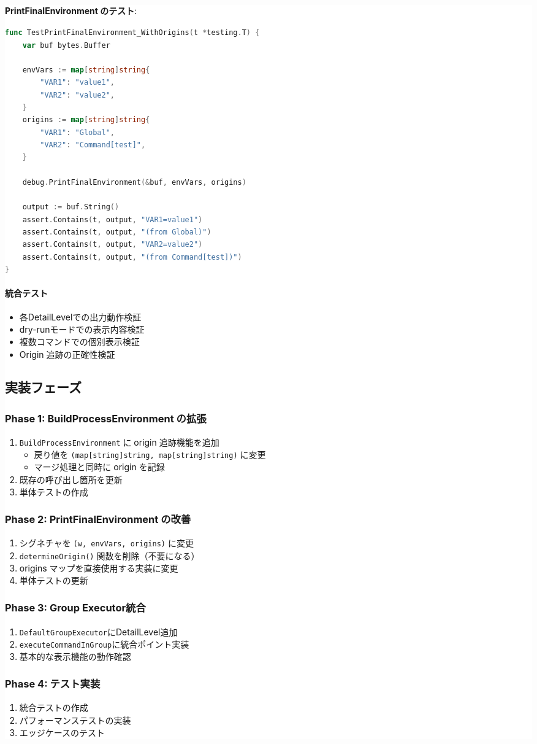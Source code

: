 **PrintFinalEnvironment のテスト**:
```go
func TestPrintFinalEnvironment_WithOrigins(t *testing.T) {
    var buf bytes.Buffer

    envVars := map[string]string{
        "VAR1": "value1",
        "VAR2": "value2",
    }
    origins := map[string]string{
        "VAR1": "Global",
        "VAR2": "Command[test]",
    }

    debug.PrintFinalEnvironment(&buf, envVars, origins)

    output := buf.String()
    assert.Contains(t, output, "VAR1=value1")
    assert.Contains(t, output, "(from Global)")
    assert.Contains(t, output, "VAR2=value2")
    assert.Contains(t, output, "(from Command[test])")
}
```

#### 統合テスト
- 各DetailLevelでの出力動作検証
- dry-runモードでの表示内容検証
- 複数コマンドでの個別表示検証
- Origin 追跡の正確性検証

## 実装フェーズ

### Phase 1: BuildProcessEnvironment の拡張
1. `BuildProcessEnvironment` に origin 追跡機能を追加
   - 戻り値を `(map[string]string, map[string]string)` に変更
   - マージ処理と同時に origin を記録
2. 既存の呼び出し箇所を更新
3. 単体テストの作成

### Phase 2: PrintFinalEnvironment の改善
1. シグネチャを `(w, envVars, origins)` に変更
2. `determineOrigin()` 関数を削除（不要になる）
3. origins マップを直接使用する実装に変更
4. 単体テストの更新

### Phase 3: Group Executor統合
1. `DefaultGroupExecutor`にDetailLevel追加
2. `executeCommandInGroup`に統合ポイント実装
3. 基本的な表示機能の動作確認

### Phase 4: テスト実装
1. 統合テストの作成
2. パフォーマンステストの実装
3. エッジケースのテスト

